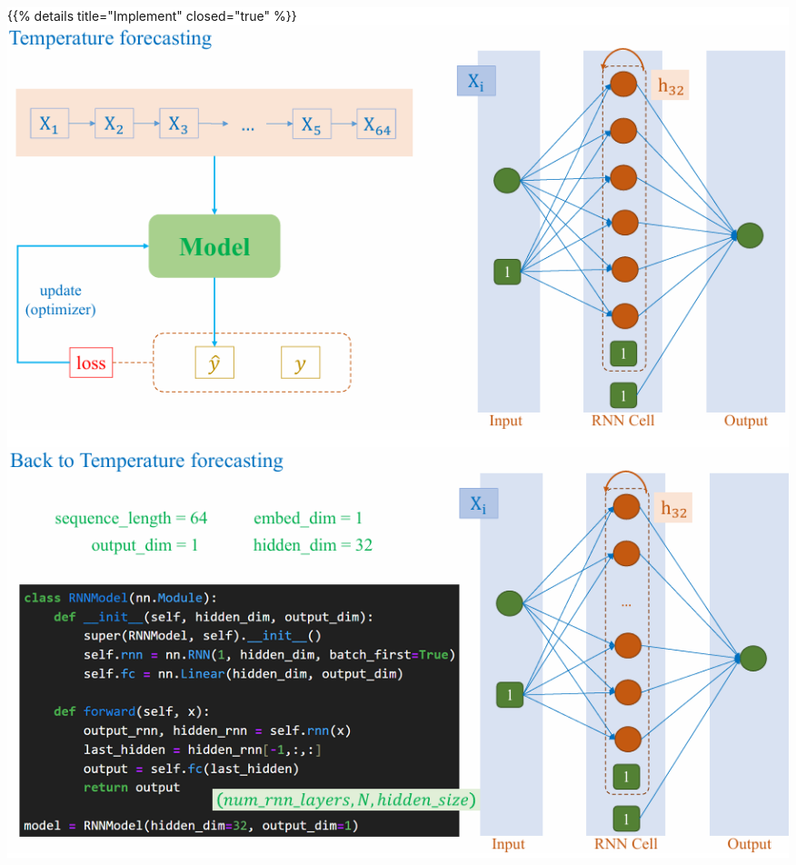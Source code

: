 {{% details title="Implement" closed="true" %}}
![alt text](image-34.png)

![alt text](image-35.png)